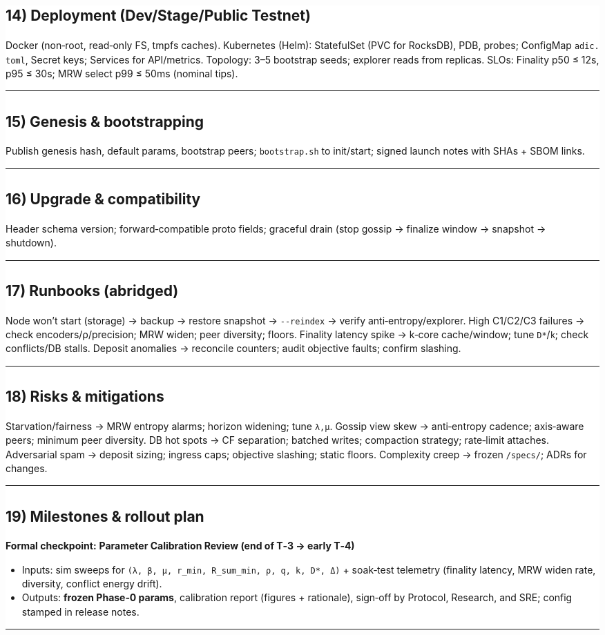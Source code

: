 ## 14) Deployment (Dev/Stage/Public Testnet)

Docker (non‑root, read‑only FS, tmpfs caches).
Kubernetes (Helm): StatefulSet (PVC for RocksDB), PDB, probes; ConfigMap `adic.toml`, Secret keys; Services for API/metrics.
Topology: 3–5 bootstrap seeds; explorer reads from replicas.
SLOs: Finality p50 ≤ 12s, p95 ≤ 30s; MRW select p99 ≤ 50ms (nominal tips).

---

## 15) Genesis & bootstrapping

Publish genesis hash, default params, bootstrap peers; `bootstrap.sh` to init/start; signed launch notes with SHAs + SBOM links.

---

## 16) Upgrade & compatibility

Header schema version; forward‑compatible proto fields; graceful drain (stop gossip → finalize window → snapshot → shutdown).

---

## 17) Runbooks (abridged)

Node won’t start (storage) → backup → restore snapshot → `--reindex` → verify anti‑entropy/explorer.
High C1/C2/C3 failures → check encoders/ρ/precision; MRW widen; peer diversity; floors.
Finality latency spike → k‑core cache/window; tune `D*`/`k`; check conflicts/DB stalls.
Deposit anomalies → reconcile counters; audit objective faults; confirm slashing.

---

## 18) Risks & mitigations

Starvation/fairness → MRW entropy alarms; horizon widening; tune `λ,μ`.
Gossip view skew → anti‑entropy cadence; axis‑aware peers; minimum peer diversity.
DB hot spots → CF separation; batched writes; compaction strategy; rate‑limit attaches.
Adversarial spam → deposit sizing; ingress caps; objective slashing; static floors.
Complexity creep → frozen `/specs/`; ADRs for changes.

---

## 19) Milestones & rollout plan

**Formal checkpoint:** **Parameter Calibration Review (end of T‑3 → early T‑4)**

* Inputs: sim sweeps for `(λ, β, μ, r_min, R_sum_min, ρ, q, k, D*, Δ)` + soak‑test telemetry (finality latency, MRW widen rate, diversity, conflict energy drift).
* Outputs: **frozen Phase‑0 params**, calibration report (figures + rationale), sign‑off by Protocol, Research, and SRE; config stamped in release notes.

---